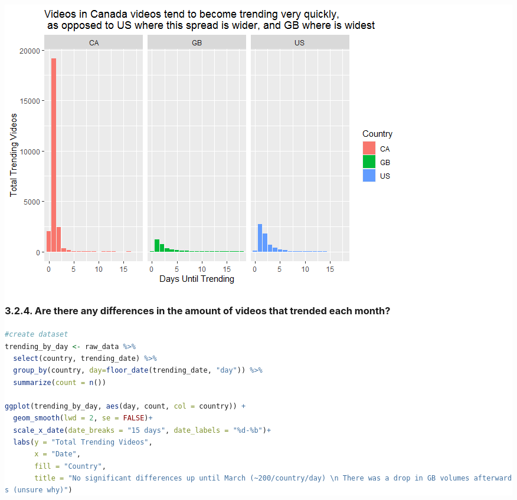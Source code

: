 ![](EDA_files/figure-gfm/unnamed-chunk-12-1.png)

### 3.2.4. Are there any differences in the amount of videos that trended each month?

``` r
#create dataset
trending_by_day <- raw_data %>%
  select(country, trending_date) %>%
  group_by(country, day=floor_date(trending_date, "day")) %>%
  summarize(count = n())

ggplot(trending_by_day, aes(day, count, col = country)) + 
  geom_smooth(lwd = 2, se = FALSE)+
  scale_x_date(date_breaks = "15 days", date_labels = "%d-%b")+
  labs(y = "Total Trending Videos",
       x = "Date",
       fill = "Country",
       title = "No significant differences up until March (~200/country/day) \n There was a drop in GB volumes afterwards (unsure why)")
```
